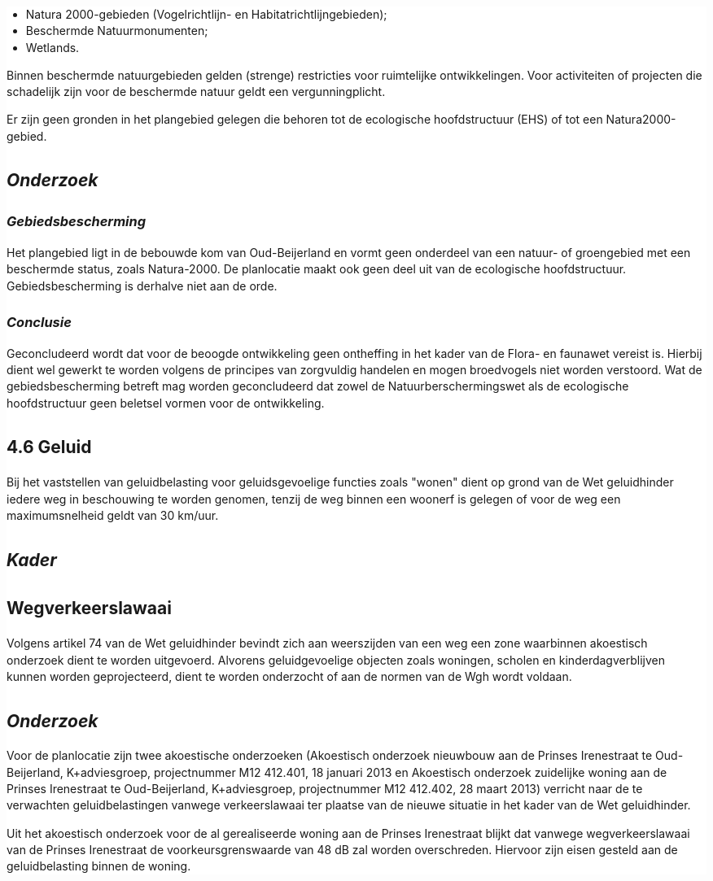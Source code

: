 - Natura 2000-gebieden (Vogelrichtlijn- en Habitatrichtlijngebieden);
- Beschermde Natuurmonumenten;
- Wetlands.

Binnen beschermde natuurgebieden gelden (strenge) restricties voor ruimtelijke ontwikkelingen. Voor activiteiten of projecten die schadelijk zijn voor de beschermde natuur geldt een vergunningplicht.

Er zijn geen gronden in het plangebied gelegen die behoren tot de ecologische hoofdstructuur (EHS) of tot een Natura2000-gebied.

## *Onderzoek*

### *Gebiedsbescherming*

Het plangebied ligt in de bebouwde kom van Oud-Beijerland en vormt geen onderdeel van een natuur- of groengebied met een beschermde status, zoals Natura-2000. De planlocatie maakt ook geen deel uit van de ecologische hoofdstructuur. Gebiedsbescherming is derhalve niet aan de orde.

### *Conclusie*

Geconcludeerd wordt dat voor de beoogde ontwikkeling geen ontheffing in het kader van de Flora- en faunawet vereist is. Hierbij dient wel gewerkt te worden volgens de principes van zorgvuldig handelen en mogen broedvogels niet worden verstoord. Wat de gebiedsbescherming betreft mag worden geconcludeerd dat zowel de Natuurberschermingswet als de ecologische hoofdstructuur geen beletsel vormen voor de ontwikkeling.

## 4.6 Geluid

Bij het vaststellen van geluidbelasting voor geluidsgevoelige functies zoals "wonen" dient op grond van de Wet geluidhinder iedere weg in beschouwing te worden genomen, tenzij de weg binnen een woonerf is gelegen of voor de weg een maximumsnelheid geldt van 30 km/uur.

## *Kader*

## **Wegverkeerslawaai**

Volgens artikel 74 van de Wet geluidhinder bevindt zich aan weerszijden van een weg een zone waarbinnen akoestisch onderzoek dient te worden uitgevoerd. Alvorens geluidgevoelige objecten zoals woningen, scholen en kinderdagverblijven kunnen worden geprojecteerd, dient te worden onderzocht of aan de normen van de Wgh wordt voldaan.

## <span id="page-27-0"></span>*Onderzoek*

Voor de planlocatie zijn twee akoestische onderzoeken (Akoestisch onderzoek nieuwbouw aan de Prinses Irenestraat te Oud-Beijerland, K+adviesgroep, projectnummer M12 412.401, 18 januari 2013 en Akoestisch onderzoek zuidelijke woning aan de Prinses Irenestraat te Oud-Beijerland, K+adviesgroep, projectnummer M12 412.402, 28 maart 2013) verricht naar de te verwachten geluidbelastingen vanwege verkeerslawaai ter plaatse van de nieuwe situatie in het kader van de Wet geluidhinder.

Uit het akoestisch onderzoek voor de al gerealiseerde woning aan de Prinses Irenestraat blijkt dat vanwege wegverkeerslawaai van de Prinses Irenestraat de voorkeursgrenswaarde van 48 dB zal worden overschreden. Hiervoor zijn eisen gesteld aan de geluidbelasting binnen de woning.
